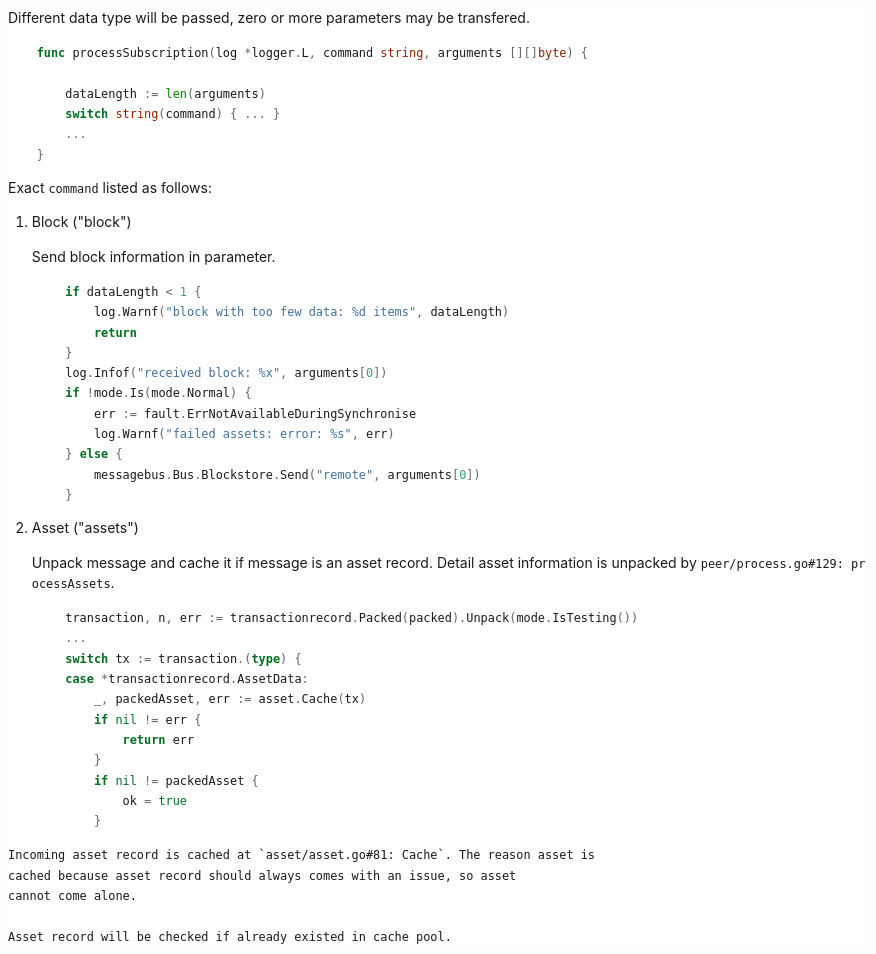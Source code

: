 Different data type will be passed, zero or more parameters may be
transfered.

```go
    func processSubscription(log *logger.L, command string, arguments [][]byte) {

        dataLength := len(arguments)
        switch string(command) { ... }
        ...
    }
```

Exact `command` listed as follows:

1.  Block ("block")

    Send block information in parameter.

```go
        if dataLength < 1 {
            log.Warnf("block with too few data: %d items", dataLength)
            return
        }
        log.Infof("received block: %x", arguments[0])
        if !mode.Is(mode.Normal) {
            err := fault.ErrNotAvailableDuringSynchronise
            log.Warnf("failed assets: error: %s", err)
        } else {
            messagebus.Bus.Blockstore.Send("remote", arguments[0])
        }
```

2.  Asset ("assets")

    Unpack message and cache it if message is an asset record. Detail
    asset information is unpacked by `peer/process.go#129:
         processAssets`.

```go
        transaction, n, err := transactionrecord.Packed(packed).Unpack(mode.IsTesting())
        ...
        switch tx := transaction.(type) {
        case *transactionrecord.AssetData:
            _, packedAsset, err := asset.Cache(tx)
            if nil != err {
                return err
            }
            if nil != packedAsset {
                ok = true
            }
```

    Incoming asset record is cached at `asset/asset.go#81: Cache`. The reason asset is
    cached because asset record should always comes with an issue, so asset
    cannot come alone.

    Asset record will be checked if already existed in cache pool.
